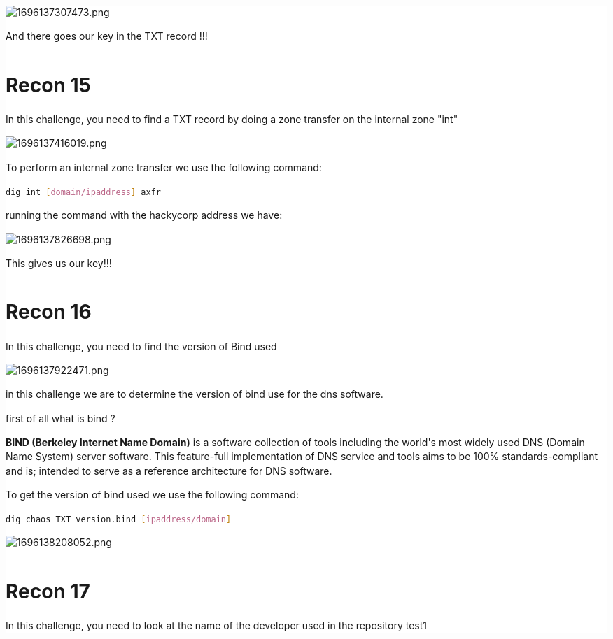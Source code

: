  ![1696137307473.png](https://Cyberguru1.github.io/posts/pentesterlab/recon/images/1696137307473.png)

And there goes our key in the TXT record !!!



# Recon 15

In this challenge, you need to find a TXT record by doing a zone transfer on the internal zone "int"

 ![1696137416019.png](https://Cyberguru1.github.io/posts/pentesterlab/recon/images/1696137416019.png)

To perform an internal zone transfer we use the following command:

```bash
dig int [domain/ipaddress] axfr
```

running the command with the hackycorp address we have:

 ![1696137826698.png](https://Cyberguru1.github.io/posts/pentesterlab/recon/images/1696137826698.png)

This gives us our key!!!



# Recon 16

In this challenge, you need to find the version of Bind used

![1696137922471.png](https://Cyberguru1.github.io/posts/pentesterlab/recon/images/1696137922471.png)

in this challenge we are to determine the version of bind use for the dns software.

first of all what is bind ?

**BIND (Berkeley Internet Name Domain)** is a software collection of tools including the world's most widely used DNS (Domain Name System) server software. This feature-full implementation of DNS service and tools aims to be 100% standards-compliant and is; intended to serve as a reference architecture for DNS software.

To get the version of bind used we use the following command:

```bash
dig chaos TXT version.bind [ipaddress/domain]
```

 ![1696138208052.png](https://Cyberguru1.github.io/posts/pentesterlab/recon/images/1696138208052.png)



# Recon 17

In this challenge, you need to look at the name of the developer used in the repository test1
